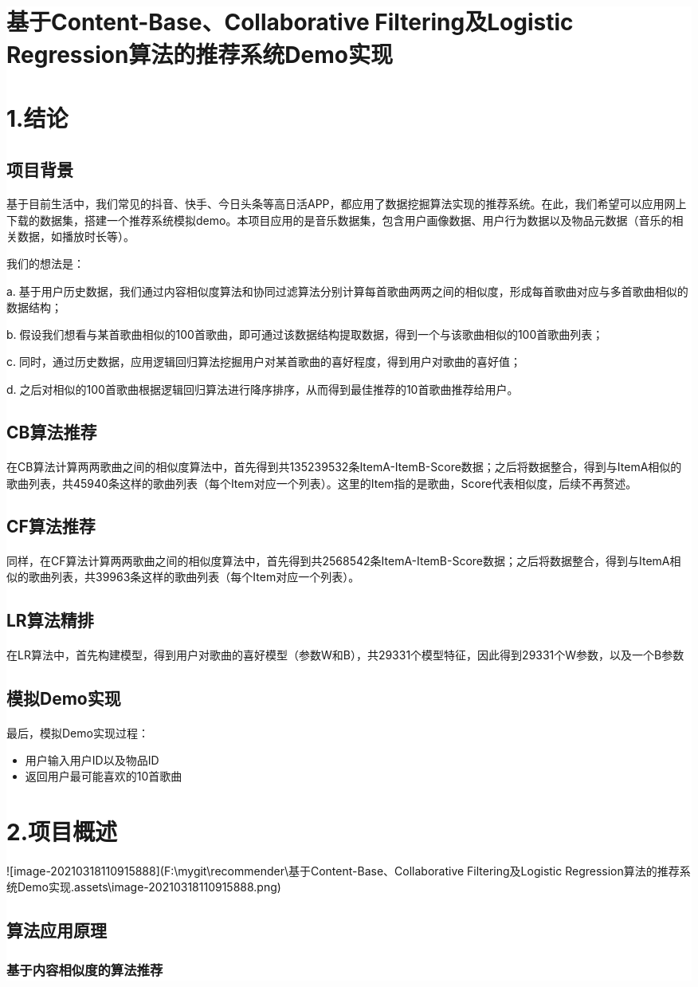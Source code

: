 # 基于Content-Base、Collaborative Filtering及Logistic Regression算法的推荐系统Demo实现

# 1.结论

## 项目背景

基于目前生活中，我们常见的抖音、快手、今日头条等高日活APP，都应用了数据挖掘算法实现的推荐系统。在此，我们希望可以应用网上下载的数据集，搭建一个推荐系统模拟demo。本项目应用的是音乐数据集，包含用户画像数据、用户行为数据以及物品元数据（音乐的相关数据，如播放时长等）。

我们的想法是：

a. 基于用户历史数据，我们通过内容相似度算法和协同过滤算法分别计算每首歌曲两两之间的相似度，形成每首歌曲对应与多首歌曲相似的数据结构；

b. 假设我们想看与某首歌曲相似的100首歌曲，即可通过该数据结构提取数据，得到一个与该歌曲相似的100首歌曲列表；

c. 同时，通过历史数据，应用逻辑回归算法挖掘用户对某首歌曲的喜好程度，得到用户对歌曲的喜好值；

d. 之后对相似的100首歌曲根据逻辑回归算法进行降序排序，从而得到最佳推荐的10首歌曲推荐给用户。

## CB算法推荐

在CB算法计算两两歌曲之间的相似度算法中，首先得到共135239532条ItemA-ItemB-Score数据；之后将数据整合，得到与ItemA相似的歌曲列表，共45940条这样的歌曲列表（每个Item对应一个列表）。这里的Item指的是歌曲，Score代表相似度，后续不再赘述。

## CF算法推荐

同样，在CF算法计算两两歌曲之间的相似度算法中，首先得到共2568542条ItemA-ItemB-Score数据；之后将数据整合，得到与ItemA相似的歌曲列表，共39963条这样的歌曲列表（每个Item对应一个列表）。

## LR算法精排

在LR算法中，首先构建模型，得到用户对歌曲的喜好模型（参数W和B），共29331个模型特征，因此得到29331个W参数，以及一个B参数

## 模拟Demo实现

最后，模拟Demo实现过程：

* 用户输入用户ID以及物品ID
* 返回用户最可能喜欢的10首歌曲

# 2.项目概述

![image-20210318110915888](F:\mygit\recommender\基于Content-Base、Collaborative Filtering及Logistic Regression算法的推荐系统Demo实现.assets\image-20210318110915888.png)

## 算法应用原理

### 基于内容相似度的算法推荐
